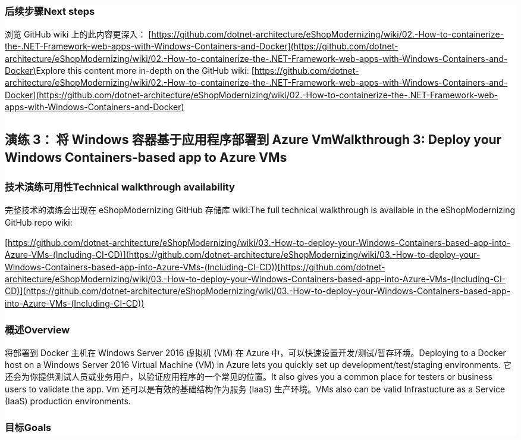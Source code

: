 ### <a name="next-steps"></a><span data-ttu-id="5d546-187">后续步骤</span><span class="sxs-lookup"><span data-stu-id="5d546-187">Next steps</span></span>

<span data-ttu-id="5d546-188">浏览 GitHub wiki 上的此内容更深入： [https://github.com/dotnet-architecture/eShopModernizing/wiki/02.-How-to-containerize-the-.NET-Framework-web-apps-with-Windows-Containers-and-Docker](https://github.com/dotnet-architecture/eShopModernizing/wiki/02.-How-to-containerize-the-.NET-Framework-web-apps-with-Windows-Containers-and-Docker)</span><span class="sxs-lookup"><span data-stu-id="5d546-188">Explore this content more in-depth on the GitHub wiki: [https://github.com/dotnet-architecture/eShopModernizing/wiki/02.-How-to-containerize-the-.NET-Framework-web-apps-with-Windows-Containers-and-Docker](https://github.com/dotnet-architecture/eShopModernizing/wiki/02.-How-to-containerize-the-.NET-Framework-web-apps-with-Windows-Containers-and-Docker)</span></span>

## <a name="walkthrough-3-deploy-your-windows-containers-based-app-to-azure-vms"></a><span data-ttu-id="5d546-189">演练 3： 将 Windows 容器基于应用程序部署到 Azure Vm</span><span class="sxs-lookup"><span data-stu-id="5d546-189">Walkthrough 3: Deploy your Windows Containers-based app to Azure VMs</span></span>

### <a name="technical-walkthrough-availability"></a><span data-ttu-id="5d546-190">技术演练可用性</span><span class="sxs-lookup"><span data-stu-id="5d546-190">Technical walkthrough availability</span></span>

<span data-ttu-id="5d546-191">完整技术的演练会出现在 eShopModernizing GitHub 存储库 wiki:</span><span class="sxs-lookup"><span data-stu-id="5d546-191">The full technical walkthrough is available in the eShopModernizing GitHub repo wiki:</span></span>

<span data-ttu-id="5d546-192">[https://github.com/dotnet-architecture/eShopModernizing/wiki/03.-How-to-deploy-your-Windows-Containers-based-app-into-Azure-VMs-(Including-CI-CD)](https://github.com/dotnet-architecture/eShopModernizing/wiki/03.-How-to-deploy-your-Windows-Containers-based-app-into-Azure-VMs-(Including-CI-CD))</span><span class="sxs-lookup"><span data-stu-id="5d546-192">[https://github.com/dotnet-architecture/eShopModernizing/wiki/03.-How-to-deploy-your-Windows-Containers-based-app-into-Azure-VMs-(Including-CI-CD)](https://github.com/dotnet-architecture/eShopModernizing/wiki/03.-How-to-deploy-your-Windows-Containers-based-app-into-Azure-VMs-(Including-CI-CD))</span></span>

### <a name="overview"></a><span data-ttu-id="5d546-193">概述</span><span class="sxs-lookup"><span data-stu-id="5d546-193">Overview</span></span>

<span data-ttu-id="5d546-194">将部署到 Docker 主机在 Windows Server 2016 虚拟机 (VM) 在 Azure 中，可以快速设置开发/测试/暂存环境。</span><span class="sxs-lookup"><span data-stu-id="5d546-194">Deploying to a Docker host on a Windows Server 2016 Virtual Machine (VM) in Azure lets you quickly set up development/test/staging environments.</span></span> <span data-ttu-id="5d546-195">它还会为你提供测试人员或业务用户，以验证应用程序的一个常见的位置。</span><span class="sxs-lookup"><span data-stu-id="5d546-195">It also gives you a common place for testers or business users to validate the app.</span></span> <span data-ttu-id="5d546-196">Vm 还可以是有效的基础结构作为服务 (IaaS) 生产环境。</span><span class="sxs-lookup"><span data-stu-id="5d546-196">VMs also can be valid Infrastucture as a Service (IaaS) production environments.</span></span>

### <a name="goals"></a><span data-ttu-id="5d546-197">目标</span><span class="sxs-lookup"><span data-stu-id="5d546-197">Goals</span></span>
